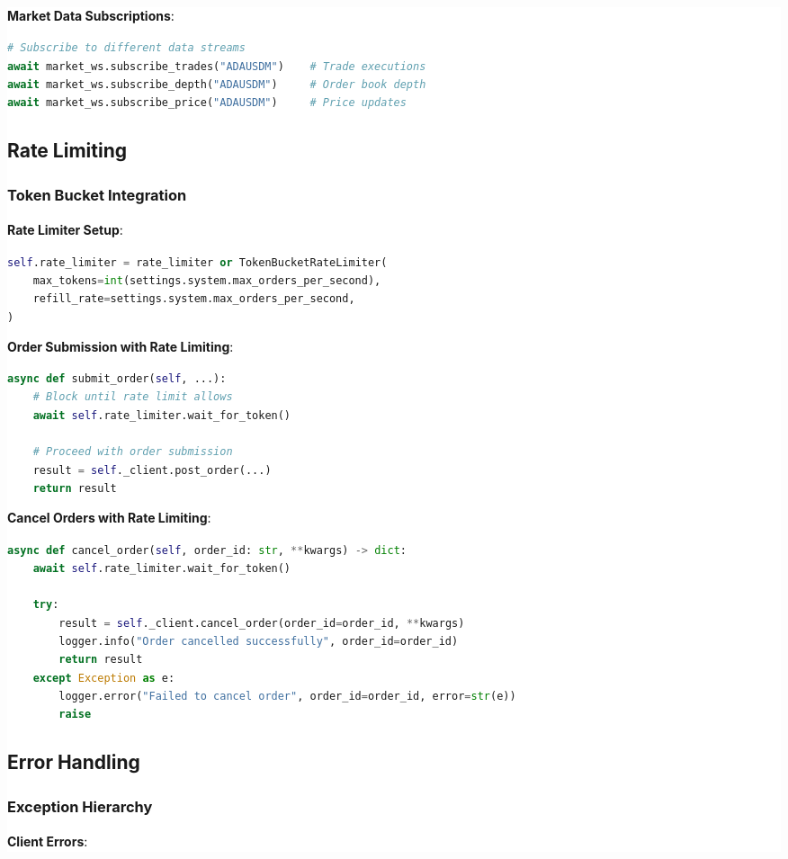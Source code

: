 **Market Data Subscriptions**:

```python
# Subscribe to different data streams
await market_ws.subscribe_trades("ADAUSDM")    # Trade executions
await market_ws.subscribe_depth("ADAUSDM")     # Order book depth
await market_ws.subscribe_price("ADAUSDM")     # Price updates
```

## Rate Limiting

### Token Bucket Integration

**Rate Limiter Setup**:

```python
self.rate_limiter = rate_limiter or TokenBucketRateLimiter(
    max_tokens=int(settings.system.max_orders_per_second),
    refill_rate=settings.system.max_orders_per_second,
)
```

**Order Submission with Rate Limiting**:

```python
async def submit_order(self, ...):
    # Block until rate limit allows
    await self.rate_limiter.wait_for_token()

    # Proceed with order submission
    result = self._client.post_order(...)
    return result
```

**Cancel Orders with Rate Limiting**:

```python
async def cancel_order(self, order_id: str, **kwargs) -> dict:
    await self.rate_limiter.wait_for_token()

    try:
        result = self._client.cancel_order(order_id=order_id, **kwargs)
        logger.info("Order cancelled successfully", order_id=order_id)
        return result
    except Exception as e:
        logger.error("Failed to cancel order", order_id=order_id, error=str(e))
        raise
```

## Error Handling

### Exception Hierarchy

**Client Errors**:
